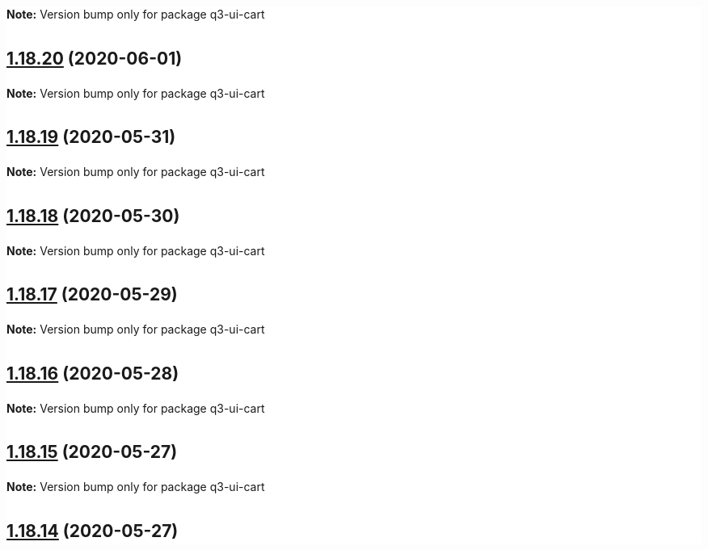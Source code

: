 **Note:** Version bump only for package q3-ui-cart





## [1.18.20](https://github.com/3merge/q/compare/v1.18.19...v1.18.20) (2020-06-01)

**Note:** Version bump only for package q3-ui-cart





## [1.18.19](https://github.com/3merge/q/compare/v1.18.18...v1.18.19) (2020-05-31)

**Note:** Version bump only for package q3-ui-cart





## [1.18.18](https://github.com/3merge/q/compare/v1.18.17...v1.18.18) (2020-05-30)

**Note:** Version bump only for package q3-ui-cart





## [1.18.17](https://github.com/3merge/q/compare/v1.18.16...v1.18.17) (2020-05-29)

**Note:** Version bump only for package q3-ui-cart





## [1.18.16](https://github.com/3merge/q/compare/v1.18.15...v1.18.16) (2020-05-28)

**Note:** Version bump only for package q3-ui-cart





## [1.18.15](https://github.com/3merge/q/compare/v1.18.14...v1.18.15) (2020-05-27)

**Note:** Version bump only for package q3-ui-cart





## [1.18.14](https://github.com/3merge/q/compare/v1.18.13...v1.18.14) (2020-05-27)
